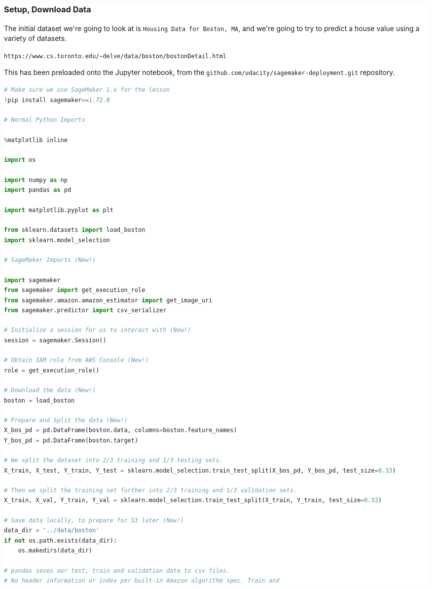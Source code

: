 ### Setup, Download Data

The initial dataset we're going to look at is `Housing Data for Boston, MA`, and we're going to try to predict a house value using a variety of datasets.

```bash
https://www.cs.toronto.edu/~delve/data/boston/bostonDetail.html
```

This has been preloaded onto the Jupyter notebook, from the `github.com/udacity/sagemaker-deployment.git` repository.

```python
# Make sure we use SageMaker 1.x for the lesson
!pip install sagemaker==1.72.0

# Normal Python Imports

%matplotlib inline

import os

import numpy as np
import pandas as pd

import matplotlib.pyplot as plt

from sklearn.datasets import load_boston
import sklearn.model_selection

# SageMaker Imports (New!)

import sagemaker
from sagemaker import get_execution_role
from sagemaker.amazon.amazon_estimator import get_image_uri
from sagemaker.predictor import csv_serializer

# Initialize a session for us to interact with (New!)
session = sagemaker.Session()

# Obtain IAM role from AWS Console (New!)
role = get_execution_role()

# Download the data (New!)
boston = load_boston

# Prepare and Split the data (New!)
X_bos_pd = pd.DataFrame(boston.data, columns=boston.feature_names)
Y_bos_pd = pd.DataFrame(boston.target)

# We split the dataset into 2/3 training and 1/3 testing sets.
X_train, X_test, Y_train, Y_test = sklearn.model_selection.train_test_split(X_bos_pd, Y_bos_pd, test_size=0.33)

# Then we split the training set further into 2/3 training and 1/3 validation sets.
X_train, X_val, Y_train, Y_val = sklearn.model_selection.train_test_split(X_train, Y_train, test_size=0.33)

# Save data locally, to prepare for S3 later (New!)
data_dir = '../data/boston'
if not os.path.exists(data_dir):
    os.makedirs(data_dir)
    
# pandas saves our test, train and validation data to csv files. 
# No header information or index per built-in Amazon algorithm spec. Train and
```